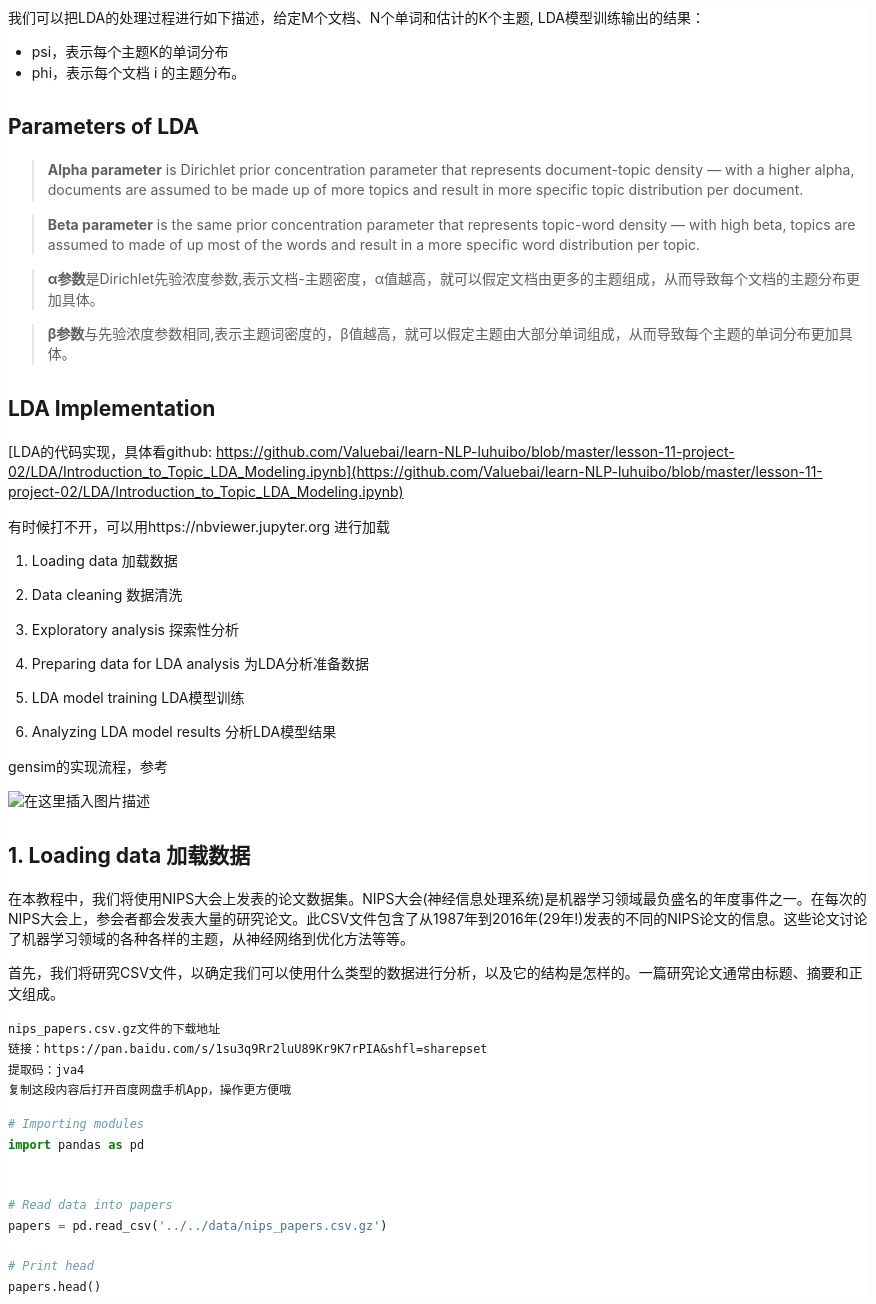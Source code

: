 我们可以把LDA的处理过程进行如下描述，给定M个文档、N个单词和估计的K个主题, LDA模型训练输出的结果：
- psi，表示每个主题K的单词分布
- phi，表示每个文档 i 的主题分布。

## Parameters of LDA
> **Alpha parameter** is Dirichlet prior concentration parameter that represents document-topic density — with a higher alpha, documents are assumed to be made up of more topics and result in more specific topic distribution per document.

> **Beta parameter** is the same prior concentration parameter that represents topic-word density — with high beta, topics are assumed to made of up most of the words and result in a more specific word distribution per topic.

> **α参数**是Dirichlet先验浓度参数,表示文档-主题密度，α值越高，就可以假定文档由更多的主题组成，从而导致每个文档的主题分布更加具体。

> **β参数**与先验浓度参数相同,表示主题词密度的，β值越高，就可以假定主题由大部分单词组成，从而导致每个主题的单词分布更加具体。

## LDA Implementation

[LDA的代码实现，具体看github: https://github.com/Valuebai/learn-NLP-luhuibo/blob/master/lesson-11-project-02/LDA/Introduction_to_Topic_LDA_Modeling.ipynb](https://github.com/Valuebai/learn-NLP-luhuibo/blob/master/lesson-11-project-02/LDA/Introduction_to_Topic_LDA_Modeling.ipynb)



有时候打不开，可以用https://nbviewer.jupyter.org 进行加载

1. Loading data 加载数据

2. Data cleaning 数据清洗
 
3. Exploratory analysis 探索性分析

4. Preparing data for LDA analysis 为LDA分析准备数据

5. LDA model training LDA模型训练

6. Analyzing LDA model results 分析LDA模型结果

gensim的实现流程，参考

![在这里插入图片描述](https://img-blog.csdnimg.cn/20191021173201331.png?x-oss-process=image/watermark,type_ZmFuZ3poZW5naGVpdGk,shadow_10,text_aHR0cHM6Ly9ibG9nLmNzZG4ubmV0L2x1aHVpYm8zMTg=,size_16,color_FFFFFF,t_70)
## 1. Loading data 加载数据

在本教程中，我们将使用NIPS大会上发表的论文数据集。NIPS大会(神经信息处理系统)是机器学习领域最负盛名的年度事件之一。在每次的NIPS大会上，参会者都会发表大量的研究论文。此CSV文件包含了从1987年到2016年(29年!)发表的不同的NIPS论文的信息。这些论文讨论了机器学习领域的各种各样的主题，从神经网络到优化方法等等。

首先，我们将研究CSV文件，以确定我们可以使用什么类型的数据进行分析，以及它的结构是怎样的。一篇研究论文通常由标题、摘要和正文组成。

```md
nips_papers.csv.gz文件的下载地址
链接：https://pan.baidu.com/s/1su3q9Rr2luU89Kr9K7rPIA&shfl=sharepset 
提取码：jva4 
复制这段内容后打开百度网盘手机App，操作更方便哦
```

```python
# Importing modules
import pandas as pd


# Read data into papers
papers = pd.read_csv('../../data/nips_papers.csv.gz')

# Print head
papers.head()

```
